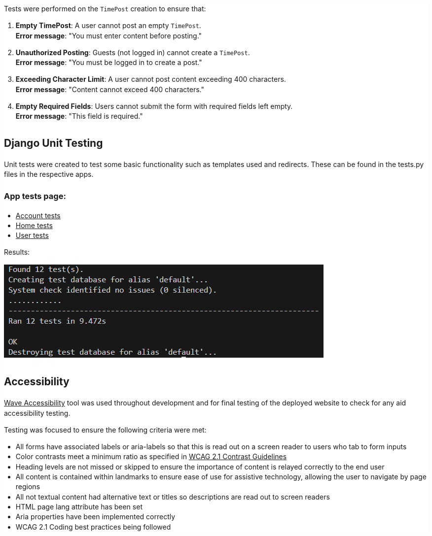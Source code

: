 Tests were performed on the `TimePost` creation to ensure that:

1. **Empty TimePost**: A user cannot post an empty `TimePost`.  
   **Error message**: "You must enter content before posting."

2. **Unauthorized Posting**: Guests (not logged in) cannot create a `TimePost`.  
   **Error message**: "You must be logged in to create a post."

3. **Exceeding Character Limit**: A user cannot post content exceeding 400 characters.  
   **Error message**: "Content cannot exceed 400 characters."

4. **Empty Required Fields**: Users cannot submit the form with required fields left empty.  
   **Error message**: "This field is required."


## Django Unit Testing

Unit tests were created to test some basic functionality such as templates used and redirects. These can be found in the tests.py files in the respective apps.

### App tests page:
   - [Account tests](https://github.com/NiborGnu/p4-timeline/blob/main/account/tests.py)
   - [Home tests](https://github.com/NiborGnu/p4-timeline/blob/main/home/tests.py)
   - [User tests](https://github.com/NiborGnu/p4-timeline/blob/main/user/tests.py)

Results:

![unit tests](documentation/test/testcase.png)

## Accessibility

[Wave Accessibility](https://wave.webaim.org/) tool was used throughout development and for final testing of the deployed website to check for any aid accessibility testing.

Testing was focused to ensure the following criteria were met:

- All forms have associated labels or aria-labels so that this is read out on a screen reader to users who tab to form inputs
- Color contrasts meet a minimum ratio as specified in [WCAG 2.1 Contrast Guidelines](https://www.w3.org/WAI/WCAG21/Understanding/contrast-minimum.html)
- Heading levels are not missed or skipped to ensure the importance of content is relayed correctly to the end user
- All content is contained within landmarks to ensure ease of use for assistive technology, allowing the user to navigate by page regions
- All not textual content had alternative text or titles so descriptions are read out to screen readers
- HTML page lang attribute has been set
- Aria properties have been implemented correctly
- WCAG 2.1 Coding best practices being followed
